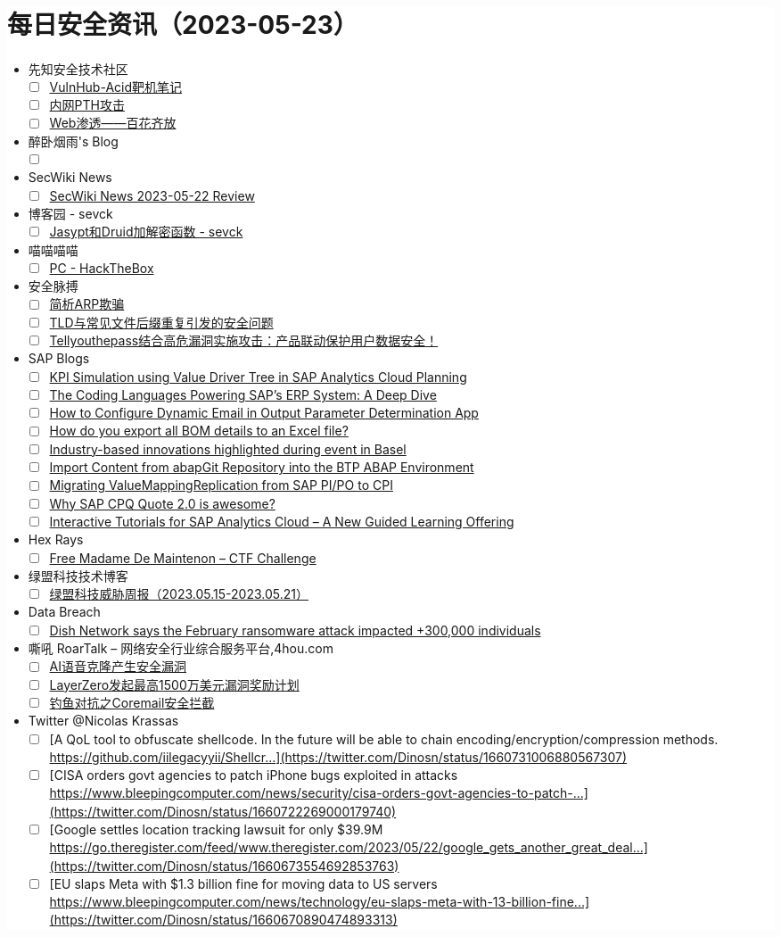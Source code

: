 # 每日安全资讯（2023-05-23）

- 先知安全技术社区
  - [ ] [VulnHub-Acid靶机笔记](https://xz.aliyun.com/t/12551)
  - [ ] [内网PTH攻击](https://xz.aliyun.com/t/12550)
  - [ ] [Web渗透——百花齐放](https://xz.aliyun.com/t/12549)
- 醉卧烟雨's Blog
  - [ ] [](https://blog.cctv.com.im/4231)
- SecWiki News
  - [ ] [SecWiki News 2023-05-22 Review](http://www.sec-wiki.com/?2023-05-22)
- 博客园 - sevck
  - [ ] [Jasypt和Druid加解密函数 - sevck](https://www.cnblogs.com/sevck/p/17421208.html)
- 喵喵喵喵
  - [ ] [PC - HackTheBox](https://darkwing.moe/2023/05/22/PC-HackTheBox/)
- 安全脉搏
  - [ ] [简析ARP欺骗](https://www.secpulse.com/archives/200816.html)
  - [ ] [TLD与常见文件后缀重复引发的安全问题](https://www.secpulse.com/archives/200803.html)
  - [ ] [Tellyouthepass结合高危漏洞实施攻击：产品联动保护用户数据安全！](https://www.secpulse.com/archives/200779.html)
- SAP Blogs
  - [ ] [KPI Simulation using Value Driver Tree in SAP Analytics Cloud Planning](https://blogs.sap.com/2023/05/22/value-driver-tree-in-sap-analytics-cloud-planning/)
  - [ ] [The Coding Languages Powering SAP’s ERP System: A Deep Dive](https://blogs.sap.com/2023/05/22/the-coding-languages-powering-saps-erp-system-a-deep-dive/)
  - [ ] [How to Configure Dynamic Email in Output Parameter Determination App](https://blogs.sap.com/2023/05/22/how-to-configure-dynamic-email-in-output-parameter-determination-app/)
  - [ ] [How do you export all BOM details to an Excel file?](https://blogs.sap.com/2023/05/22/how-do-you-export-all-bom-details-to-an-excel-file/)
  - [ ] [Industry-based innovations highlighted during event in Basel](https://blogs.sap.com/2023/05/22/industry-based-innovations-highlighted-during-event-in-basel/)
  - [ ] [Import Content from abapGit Repository into the BTP ABAP Environment](https://blogs.sap.com/2023/05/22/import-content-from-abapgit-repository-into-the-btp-abap-environment/)
  - [ ] [Migrating ValueMappingReplication from SAP PI/PO to CPI](https://blogs.sap.com/2023/05/22/migrating-valuemappingreplication-from-sap-pi-po-to-cpi/)
  - [ ] [Why SAP CPQ Quote 2.0 is awesome?](https://blogs.sap.com/2023/05/22/why-sap-cpq-quote-2.0-is-awesome/)
  - [ ] [Interactive Tutorials for SAP Analytics Cloud – A New Guided Learning Offering](https://blogs.sap.com/2023/05/22/interactive-tutorials-for-sap-analytics-cloud-a-new-guided-learning-offering/)
- Hex Rays
  - [ ] [Free Madame De Maintenon – CTF Challenge](https://hex-rays.com/blog/free-madame-de-maintenon-ctf-challenge/)
- 绿盟科技技术博客
  - [ ] [绿盟科技威胁周报（2023.05.15-2023.05.21）](http://blog.nsfocus.net/weeklyreport202321/)
- Data Breach
  - [ ] [Dish Network says the February ransomware attack impacted +300,000 individuals](https://securityaffairs.com/146515/cyber-crime/dish-network-disclosed-data-breach.html)
- 嘶吼 RoarTalk – 网络安全行业综合服务平台,4hou.com
  - [ ] [AI语音克隆产生安全漏洞](https://www.4hou.com/posts/gDnZ)
  - [ ] [LayerZero发起最高1500万美元漏洞奖励计划](https://www.4hou.com/posts/5w7q)
  - [ ] [钓鱼对抗之Coremail安全拦截](https://www.4hou.com/posts/YY7O)
- Twitter @Nicolas Krassas
  - [ ] [A QoL tool to obfuscate shellcode. In the future will be able to chain encoding/encryption/compression methods. https://github.com/iilegacyyii/Shellcr...](https://twitter.com/Dinosn/status/1660731006880567307)
  - [ ] [CISA orders govt agencies to patch iPhone bugs exploited in attacks https://www.bleepingcomputer.com/news/security/cisa-orders-govt-agencies-to-patch-...](https://twitter.com/Dinosn/status/1660722269000179740)
  - [ ] [Google settles location tracking lawsuit for only $39.9M https://go.theregister.com/feed/www.theregister.com/2023/05/22/google_gets_another_great_deal...](https://twitter.com/Dinosn/status/1660673554692853763)
  - [ ] [EU slaps Meta with $1.3 billion fine for moving data to US servers https://www.bleepingcomputer.com/news/technology/eu-slaps-meta-with-13-billion-fine...](https://twitter.com/Dinosn/status/1660670890474893313)